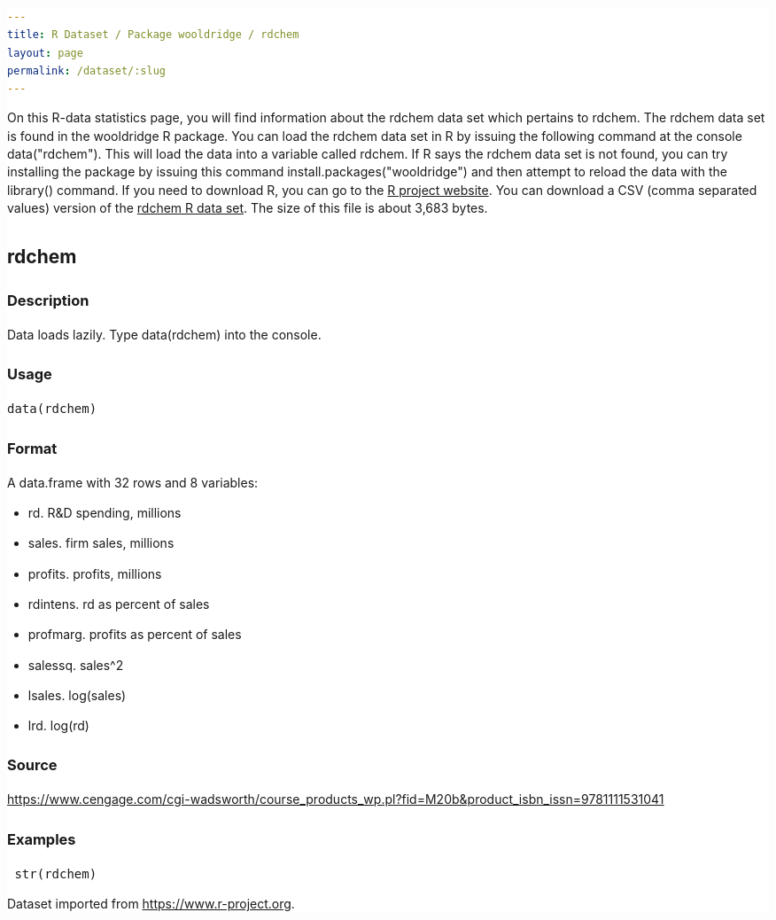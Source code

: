 ```yaml
---
title: R Dataset / Package wooldridge / rdchem
layout: page
permalink: /dataset/:slug
---
```

<div id="dataset-info">
<p>On this R-data statistics page, you will find information about the <span class="mono">rdchem</span> data set which pertains to rdchem. The <span class="mono">rdchem</span> data set is found in the <span class="mono">wooldridge</span> R package. You can load the <span class="mono">rdchem</span> data set in R by issuing the following command at the console <span class="mono">data("rdchem")</span>. This will load the data into a variable called <span class="mono">rdchem</span>. If R says the <span class="mono">rdchem</span> data set is not found, you can try installing the package by issuing this command <span class="mono">install.packages("wooldridge")</span> and then attempt to reload the data with the <span class="mono">library()</span> command. If you need to download R, you can go to the <a href="https://www.r-project.org">R project website</a>. You can download a CSV (comma separated values) version of the <span class="mono"><a href="../assets/data/csv/dataset-36610.csv">rdchem R data set</a></span>. The size of this file is about 3,683 bytes.</p><h2>rdchem</h2>
<h3>Description</h3>
<p>Data loads lazily. Type data(rdchem) into the console.</p>
<h3>Usage</h3>
<pre>
data(rdchem)
</pre>
<h3>Format</h3>
<p>A data.frame with 32 rows and 8 variables:</p>
<ul>
<li>
<p>rd. R&amp;D spending, millions</p>
</li>
<li>
<p>sales. firm sales, millions</p>
</li>
<li>
<p>profits. profits, millions</p>
</li>
<li>
<p>rdintens. rd as percent of sales</p>
</li>
<li>
<p>profmarg. profits as percent of sales</p>
</li>
<li>
<p>salessq. sales^2</p>
</li>
<li>
<p>lsales. log(sales)</p>
</li>
<li>
<p>lrd. log(rd)</p>
</li>
</ul>
<h3>Source</h3>
<p><a href="https://www.cengage.com/cgi-wadsworth/course_products_wp.pl?fid=M20b&amp;product_isbn_issn=9781111531041">https://www.cengage.com/cgi-wadsworth/course_products_wp.pl?fid=M20b&amp;product_isbn_issn=9781111531041</a></p>
<h3>Examples</h3>
<pre>
 str(rdchem)
</pre>
<p>Dataset imported from <a href="https://www.r-project.org">https://www.r-project.org</a>.</p></div>
